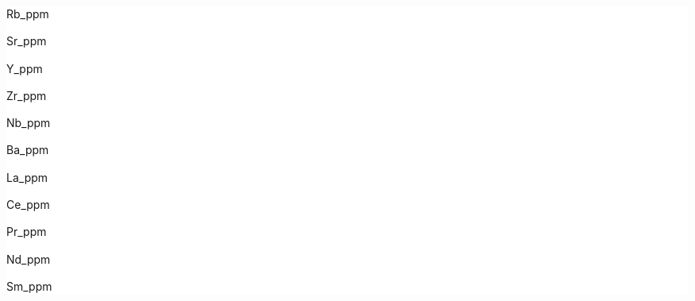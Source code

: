 <th style="text-align:right;">

Rb\_ppm

</th>

<th style="text-align:right;">

Sr\_ppm

</th>

<th style="text-align:right;">

Y\_ppm

</th>

<th style="text-align:right;">

Zr\_ppm

</th>

<th style="text-align:right;">

Nb\_ppm

</th>

<th style="text-align:right;">

Ba\_ppm

</th>

<th style="text-align:right;">

La\_ppm

</th>

<th style="text-align:right;">

Ce\_ppm

</th>

<th style="text-align:right;">

Pr\_ppm

</th>

<th style="text-align:right;">

Nd\_ppm

</th>

<th style="text-align:right;">

Sm\_ppm

</th>
